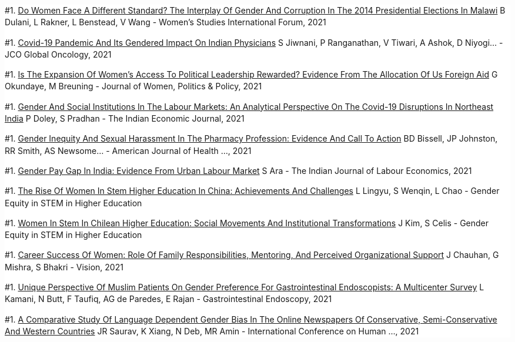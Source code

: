\#1. [Do Women Face A Different Standard? The Interplay Of Gender And
Corruption In The 2014 Presidential Elections In
Malawi](https://www.sciencedirect.com/science/article/pii/S0277539521000650)
B Dulani, L Rakner, L Benstead, V Wang - Women’s Studies International
Forum, 2021


\#1. [Covid-19 Pandemic And Its Gendered Impact On Indian
Physicians](https://ascopubs.org/doi/pdfdirect/10.1200/GO.21.00020) S
Jiwnani, P Ranganathan, V Tiwari, A Ashok, D Niyogi… - JCO Global
Oncology, 2021

\#1. [Is The Expansion Of Women’s Access To Political Leadership
Rewarded? Evidence From The Allocation Of Us Foreign
Aid](https://www.tandfonline.com/doi/abs/10.1080/1554477X.2021.1929599)
G Okundaye, M Breuning - Journal of Women, Politics & Policy, 2021

\#1. [Gender And Social Institutions In The Labour Markets: An
Analytical Perspective On The Covid-19 Disruptions In Northeast
India](https://journals.sagepub.com/doi/abs/10.1177/00194662211023838) P
Doley, S Pradhan - The Indian Economic Journal, 2021

\#1. [Gender Inequity And Sexual Harassment In The Pharmacy Profession:
Evidence And Call To
Action](https://academic.oup.com/ajhp/advance-article-abstract/doi/10.1093/ajhp/zxab275/6316771)
BD Bissell, JP Johnston, RR Smith, AS Newsome… - American Journal of
Health …, 2021

\#1. [Gender Pay Gap In India: Evidence From Urban Labour
Market](https://link.springer.com/article/10.1007/s41027-021-00319-9) S
Ara - The Indian Journal of Labour Economics, 2021

\#1. [The Rise Of Women In Stem Higher Education In China: Achievements
And
Challenges](https://www.taylorfrancis.com/chapters/oa-edit/10.4324/9781003053217-43/rise-women-stem-higher-education-china-liu-lingyu-shen-wenqin-li-chao)
L Lingyu, S Wenqin, L Chao - Gender Equity in STEM in Higher Education

\#1. [Women In Stem In Chilean Higher Education: Social Movements And
Institutional
Transformations](https://www.taylorfrancis.com/chapters/oa-edit/10.4324/9781003053217-913/women-stem-chilean-higher-education-jeongeun-kim-sergio-celis)
J Kim, S Celis - Gender Equity in STEM in Higher Education

\#1. [Career Success Of Women: Role Of Family Responsibilities,
Mentoring, And Perceived Organizational
Support](https://journals.sagepub.com/doi/abs/10.1177/09722629211024887)
J Chauhan, G Mishra, S Bhakri - Vision, 2021

\#1. [Unique Perspective Of Muslim Patients On Gender Preference For
Gastrointestinal Endoscopists: A Multicenter
Survey](https://www.sciencedirect.com/science/article/pii/S0016510721014772)
L Kamani, N Butt, F Taufiq, AG de Paredes, E Rajan - Gastrointestinal
Endoscopy, 2021

\#1. [A Comparative Study Of Language Dependent Gender Bias In The
Online Newspapers Of Conservative, Semi-Conservative And Western
Countries](https://link.springer.com/chapter/10.1007/978-3-030-78635-9_76)
JR Saurav, K Xiang, N Deb, MR Amin - International Conference on
Human …, 2021
